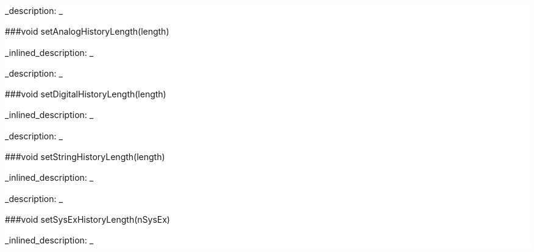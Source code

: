 _description: _









###void setAnalogHistoryLength(length)



_inlined_description: _







_description: _









###void setDigitalHistoryLength(length)



_inlined_description: _







_description: _









###void setStringHistoryLength(length)



_inlined_description: _







_description: _









###void setSysExHistoryLength(nSysEx)



_inlined_description: _

